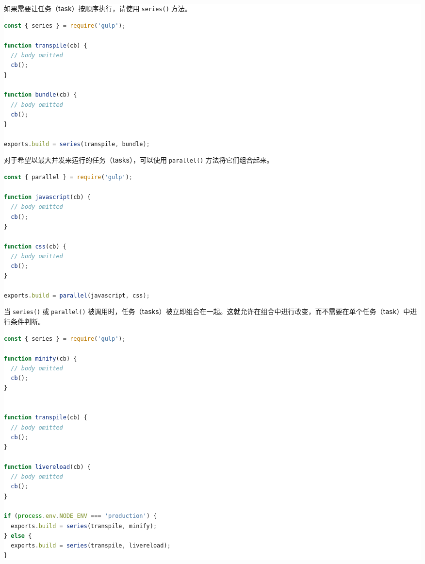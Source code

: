 如果需要让任务（task）按顺序执行，请使用 `series()` 方法。

```javascript
const { series } = require('gulp');

function transpile(cb) {
  // body omitted
  cb();
}

function bundle(cb) {
  // body omitted
  cb();
}

exports.build = series(transpile, bundle);
```

对于希望以最大并发来运行的任务（tasks），可以使用 `parallel()` 方法将它们组合起来。

```javascript
const { parallel } = require('gulp');

function javascript(cb) {
  // body omitted
  cb();
}

function css(cb) {
  // body omitted
  cb();
}

exports.build = parallel(javascript, css);
```

当 `series()` 或 `parallel()` 被调用时，任务（tasks）被立即组合在一起。这就允许在组合中进行改变，而不需要在单个任务（task）中进行条件判断。

```javascript
const { series } = require('gulp');

function minify(cb) {
  // body omitted
  cb();
}


function transpile(cb) {
  // body omitted
  cb();
}

function livereload(cb) {
  // body omitted
  cb();
}

if (process.env.NODE_ENV === 'production') {
  exports.build = series(transpile, minify);
} else {
  exports.build = series(transpile, livereload);
}
```
